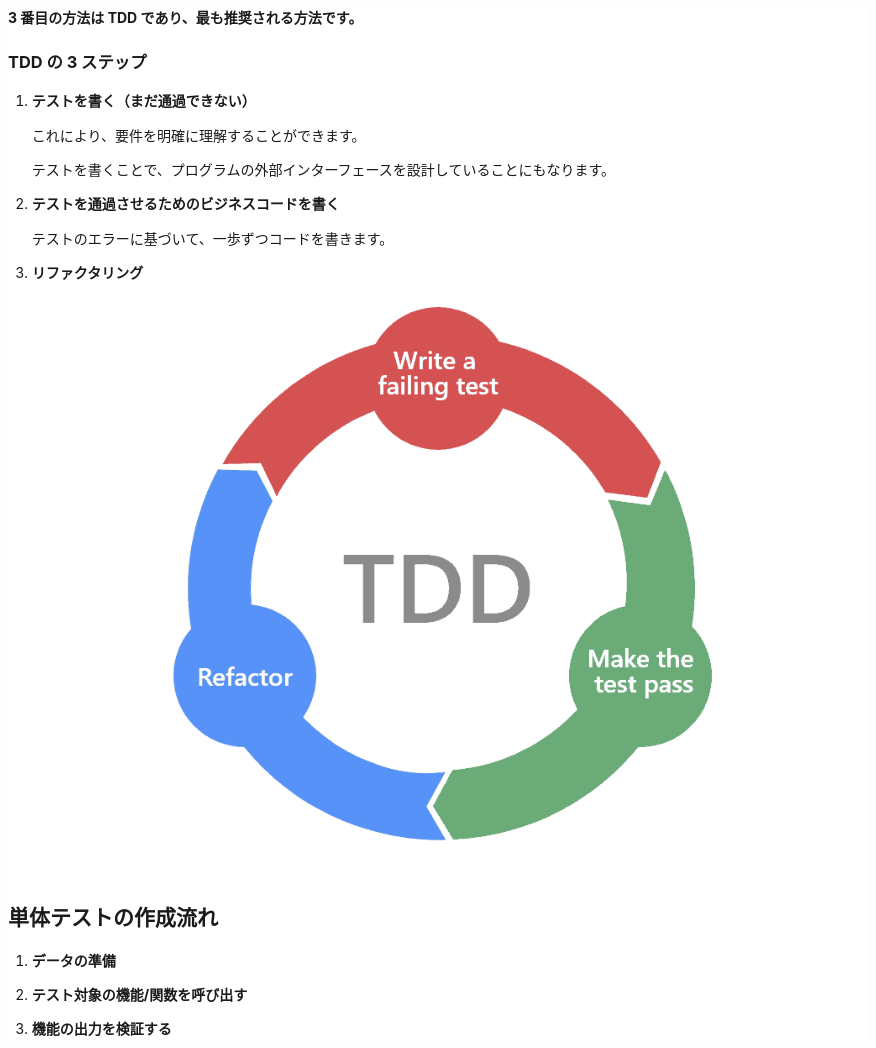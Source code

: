 **3 番目の方法は TDD であり、最も推奨される方法です。**

### TDD の 3 ステップ

1. **テストを書く（まだ通過できない）**

   これにより、要件を明確に理解することができます。

   テストを書くことで、プログラムの外部インターフェースを設計していることにもなります。

2. **テストを通過させるためのビジネスコードを書く**

   テストのエラーに基づいて、一歩ずつコードを書きます。

3. **リファクタリング**

![](../../docs/front-end_test/front-end_unit_testing/assets/test-driven-development-TDD.webp)

## 単体テストの作成流れ

1. **データの準備**

2. **テスト対象の機能/関数を呼び出す**

3. **機能の出力を検証する**
